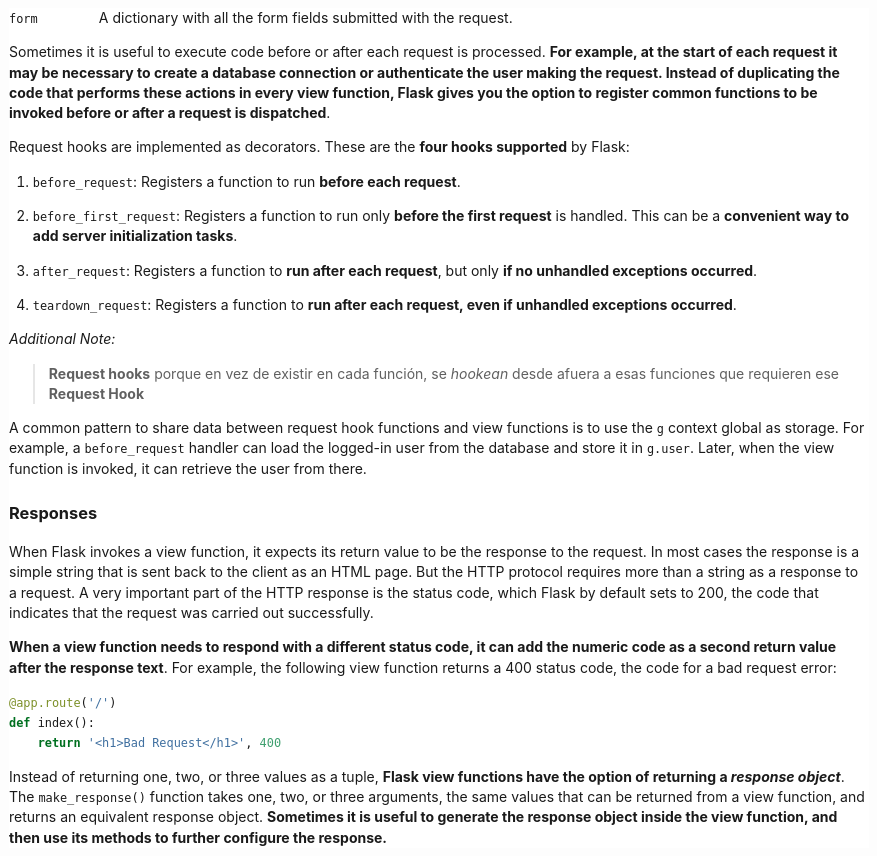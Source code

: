 ```form        ```    A dictionary with all the form fields submitted with the request.

Sometimes it is useful to execute code before or after each request is processed. **For example, at the start of each request it may be necessary to create a database connection or authenticate the user making the request. Instead of duplicating the code that performs these actions in every view function, Flask gives you the option to register common functions to be invoked before or after a request is dispatched**.

Request hooks are implemented as decorators. These are the **four hooks supported** by Flask:

1. ```before_request```: Registers a function to run **before each request**.

2. ```before_first_request```: Registers a function to run only **before the first request** is handled. This can be a **convenient way to add server initialization tasks**.

3. ```after_request```: Registers a function to **run after each request**, but only **if no unhandled exceptions occurred**.

4. ```teardown_request```: Registers a function to **run after each request, even if unhandled exceptions occurred**.

_Additional Note:_
>**Request hooks** porque en vez de existir en cada función, se *hookean* desde afuera a esas funciones que requieren ese **Request Hook**


A common pattern to share data between request hook functions and view functions is to use the ```g``` context global as storage. For example, a ```before_request``` handler can load the logged-in user from the database and store it in ```g.user```. Later, when the view function is invoked, it can retrieve the user from there.


### Responses

When Flask invokes a view function, it expects its return value to be the response to the request. In most cases the response is a simple string that is sent back to the client as an HTML page. But the HTTP protocol requires more than a string as a response to a request. A very important part of the HTTP response is the status code, which Flask by default sets to 200, the code that indicates that the request was carried out successfully.

**When a view function needs to respond with a different status code, it can add the numeric code as a second return value after the response text**. For example, the following view function returns a 400 status code, the code for a bad request error:

```py
@app.route('/')
def index():
    return '<h1>Bad Request</h1>', 400
```

Instead of returning one, two, or three values as a tuple, **Flask view functions have the option of returning a *response object***. The ```make_response()``` function takes one, two, or three arguments, the same values that can be returned from a view function, and returns an equivalent response object. **Sometimes it is useful to generate the response object inside the view function, and then use its methods to further configure the response.**
